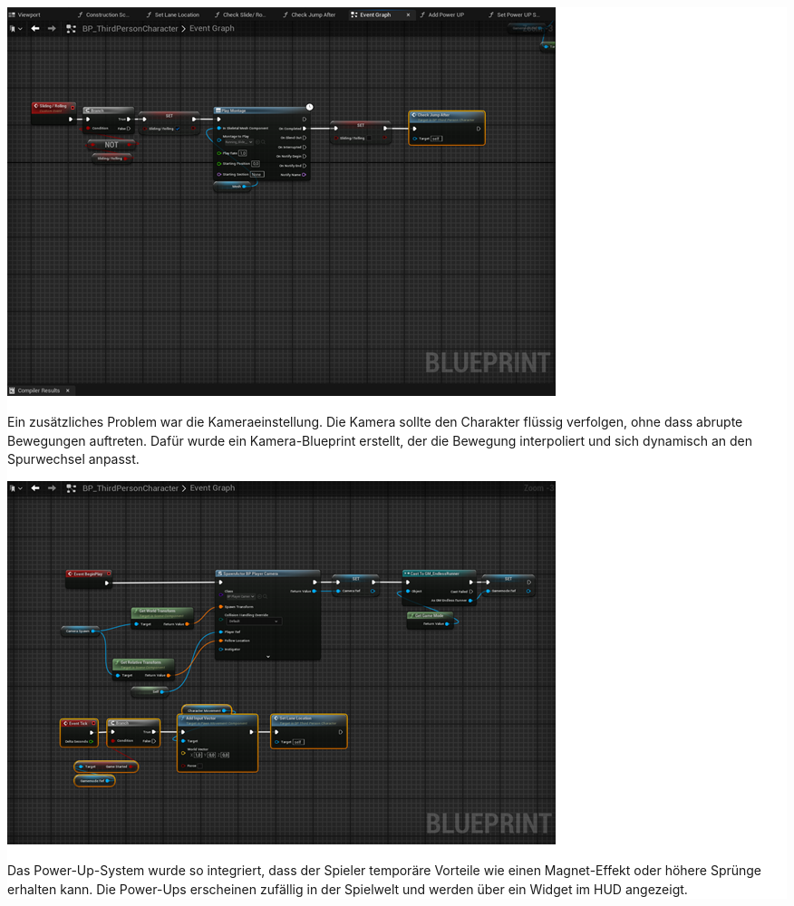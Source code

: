 ![Probleme](images/Problem_Lernkurve_4.png)

Ein zusätzliches Problem war die Kameraeinstellung. Die Kamera sollte den Charakter flüssig verfolgen, ohne dass abrupte Bewegungen auftreten. Dafür wurde ein Kamera-Blueprint erstellt, der die Bewegung interpoliert und sich dynamisch an den Spurwechsel anpasst.

![Probleme](images/Problem_Lernkurve_5.png "Der Screenshot zeigt die Implementierung der dynamischen Kamerasteuerung. Die Kamera folgt dem Charakter mit einer sanften Verzögerung und passt sich automatisch an Spurwechsel und Sprünge an. Dies sorgt für ein flüssiges Spielerlebnis, ohne abrupte Bewegungen oder ruckartige Wechsel in der Kameraposition.")

Das Power-Up-System wurde so integriert, dass der Spieler temporäre Vorteile wie einen Magnet-Effekt oder höhere Sprünge erhalten kann. Die Power-Ups erscheinen zufällig in der Spielwelt und werden über ein Widget im HUD angezeigt.
